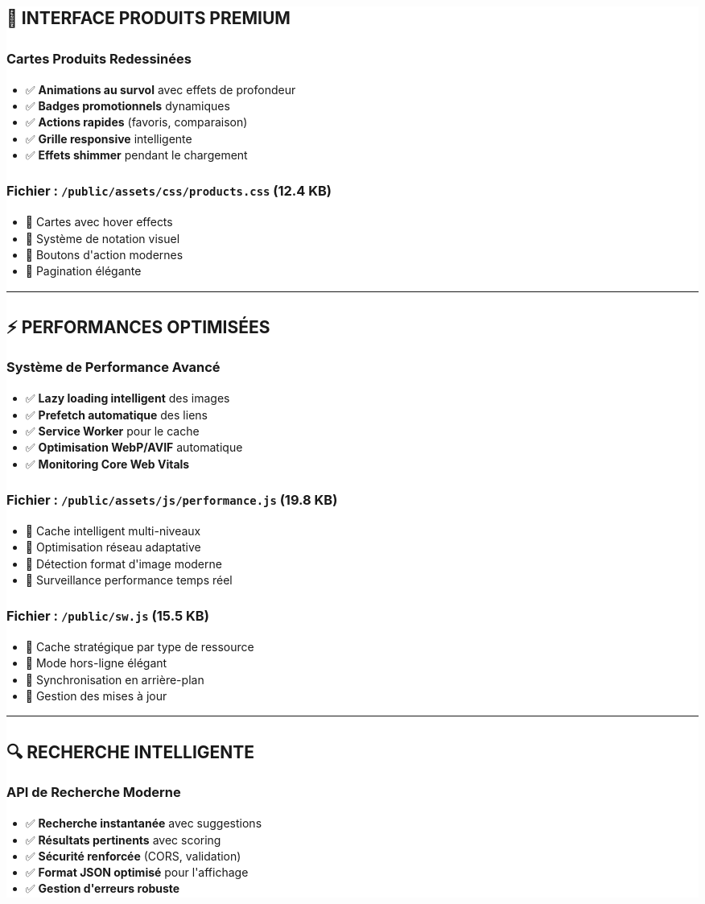
## 💎 **INTERFACE PRODUITS PREMIUM**

### Cartes Produits Redessinées
- ✅ **Animations au survol** avec effets de profondeur
- ✅ **Badges promotionnels** dynamiques
- ✅ **Actions rapides** (favoris, comparaison)
- ✅ **Grille responsive** intelligente
- ✅ **Effets shimmer** pendant le chargement

### Fichier : `/public/assets/css/products.css` (12.4 KB)
- 🎯 Cartes avec hover effects
- 🎯 Système de notation visuel
- 🎯 Boutons d'action modernes
- 🎯 Pagination élégante

---

## ⚡ **PERFORMANCES OPTIMISÉES**

### Système de Performance Avancé
- ✅ **Lazy loading intelligent** des images
- ✅ **Prefetch automatique** des liens
- ✅ **Service Worker** pour le cache
- ✅ **Optimisation WebP/AVIF** automatique
- ✅ **Monitoring Core Web Vitals**

### Fichier : `/public/assets/js/performance.js` (19.8 KB)
- 🎯 Cache intelligent multi-niveaux
- 🎯 Optimisation réseau adaptative
- 🎯 Détection format d'image moderne
- 🎯 Surveillance performance temps réel

### Fichier : `/public/sw.js` (15.5 KB)
- 🎯 Cache stratégique par type de ressource
- 🎯 Mode hors-ligne élégant
- 🎯 Synchronisation en arrière-plan
- 🎯 Gestion des mises à jour

---

## 🔍 **RECHERCHE INTELLIGENTE**

### API de Recherche Moderne
- ✅ **Recherche instantanée** avec suggestions
- ✅ **Résultats pertinents** avec scoring
- ✅ **Sécurité renforcée** (CORS, validation)
- ✅ **Format JSON optimisé** pour l'affichage
- ✅ **Gestion d'erreurs robuste**
